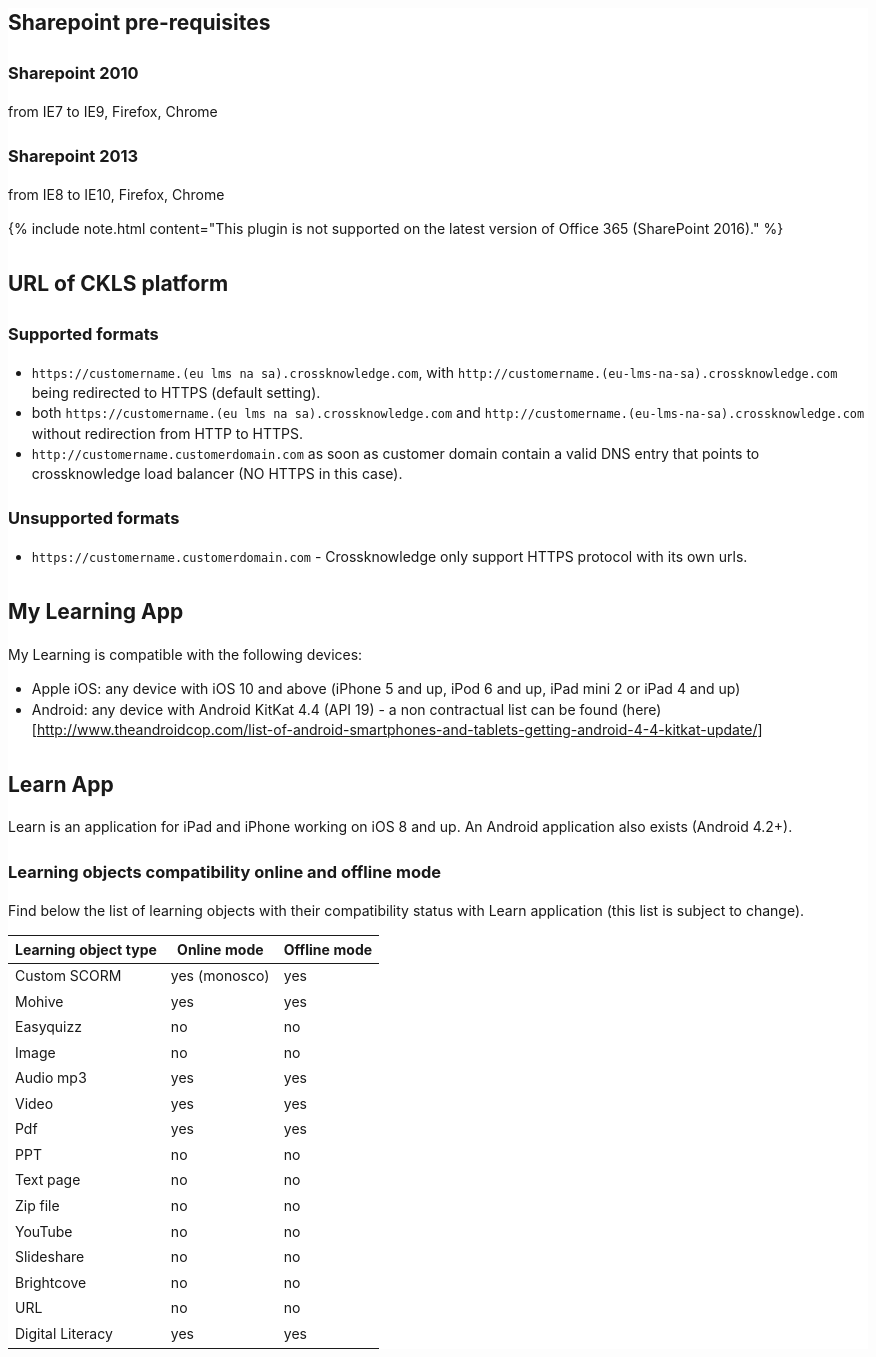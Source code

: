 ## Sharepoint pre-requisites

### Sharepoint 2010
from IE7 to IE9, Firefox, Chrome
### Sharepoint 2013 
from IE8 to IE10, Firefox, Chrome<br/>

{% include note.html content="This plugin is not supported on the latest version of Office 365 (SharePoint 2016)." %}

## URL of CKLS platform
### Supported formats

* `https://customername.(eu lms na sa).crossknowledge.com`, with `http://customername.(eu-lms-na-sa).crossknowledge.com` being redirected to HTTPS (default setting).
* both `https://customername.(eu lms na sa).crossknowledge.com` and `http://customername.(eu-lms-na-sa).crossknowledge.com` without redirection from HTTP to HTTPS.
* `http://customername.customerdomain.com` as soon as customer domain contain a valid DNS entry that points to crossknowledge load balancer (NO HTTPS in this case).

### Unsupported formats
* `https://customername.customerdomain.com` - Crossknowledge only support HTTPS protocol with its own urls.

## My Learning App
My Learning is compatible with the following devices:

* Apple iOS: any device with iOS 10 and above (iPhone 5 and up, iPod 6 and up, iPad mini 2 or iPad 4 and up)
* Android: any device with Android KitKat 4.4 (API 19) - a non contractual list can be found (here)[http://www.theandroidcop.com/list-of-android-smartphones-and-tablets-getting-android-4-4-kitkat-update/]

## Learn App

Learn is an application for iPad and iPhone working on iOS 8 and up. An Android application also exists (Android 4.2+). 

### Learning objects compatibility online and offline mode

Find below the list of learning objects with their compatibility status with Learn application (this list is subject to change).


Learning object type | Online mode | Offline mode
---- | ---- | ----
Custom SCORM | yes (monosco) | yes
Mohive| yes | yes
Easyquizz | no | no
Image | no | no
Audio mp3 | yes | yes
Video | yes | yes
Pdf | yes | yes
PPT | no | no
Text page | no | no
Zip file | no | no
YouTube | no | no
Slideshare | no | no
Brightcove | no | no
URL | no | no
Digital Literacy | yes | yes